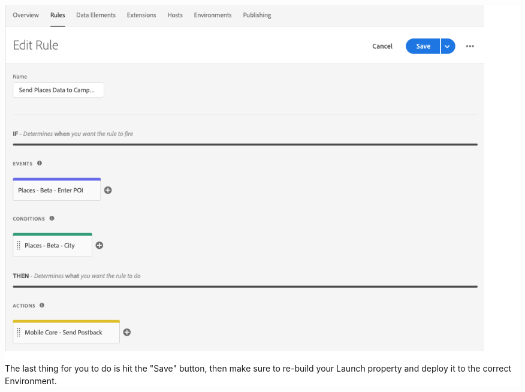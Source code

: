 <img src="../../.gitbook/assets/integrations/campaign/pb-ruleComplete.png" width="800" /><br />

The last thing for you to do is hit the "Save" button, then make sure to re-build your Launch property and deploy it to the correct Environment.
